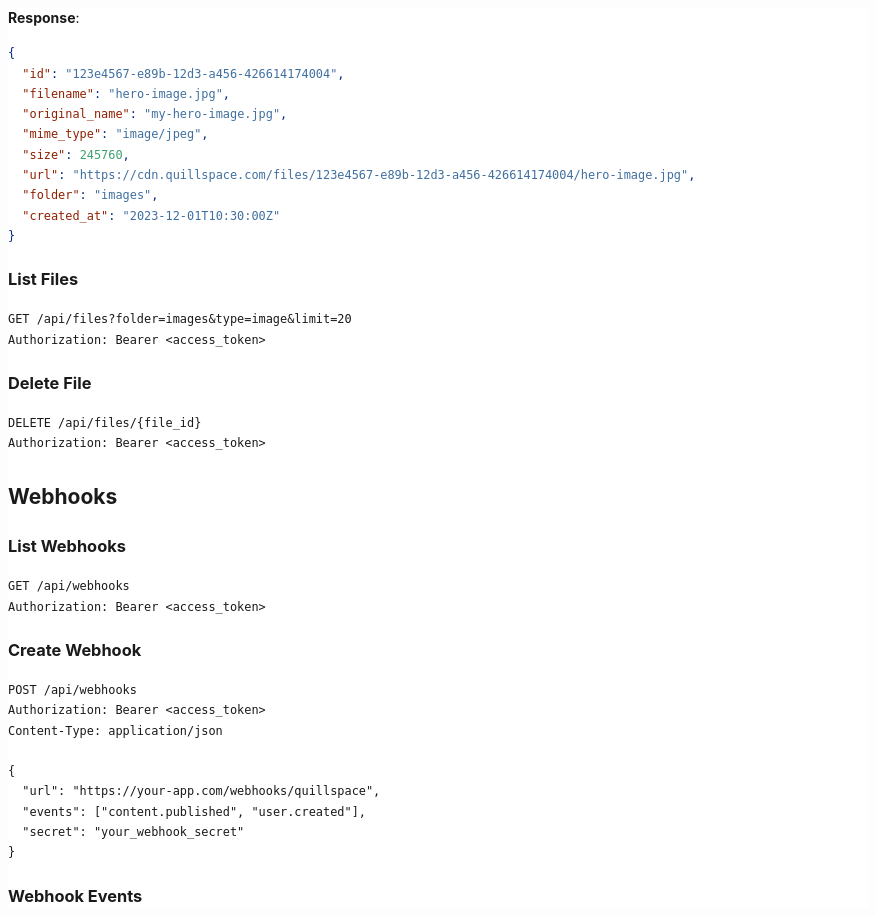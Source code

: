 **Response**:
```json
{
  "id": "123e4567-e89b-12d3-a456-426614174004",
  "filename": "hero-image.jpg",
  "original_name": "my-hero-image.jpg",
  "mime_type": "image/jpeg",
  "size": 245760,
  "url": "https://cdn.quillspace.com/files/123e4567-e89b-12d3-a456-426614174004/hero-image.jpg",
  "folder": "images",
  "created_at": "2023-12-01T10:30:00Z"
}
```

### List Files

```http
GET /api/files?folder=images&type=image&limit=20
Authorization: Bearer <access_token>
```

### Delete File

```http
DELETE /api/files/{file_id}
Authorization: Bearer <access_token>
```

## Webhooks

### List Webhooks

```http
GET /api/webhooks
Authorization: Bearer <access_token>
```

### Create Webhook

```http
POST /api/webhooks
Authorization: Bearer <access_token>
Content-Type: application/json

{
  "url": "https://your-app.com/webhooks/quillspace",
  "events": ["content.published", "user.created"],
  "secret": "your_webhook_secret"
}
```

### Webhook Events

